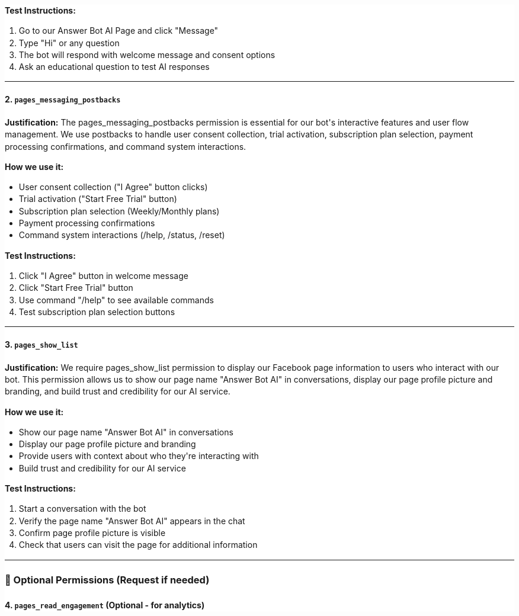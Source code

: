 **Test Instructions:**
1. Go to our Answer Bot AI Page and click "Message"
2. Type "Hi" or any question
3. The bot will respond with welcome message and consent options
4. Ask an educational question to test AI responses

---

#### **2. `pages_messaging_postbacks`**

**Justification:**
The pages_messaging_postbacks permission is essential for our bot's interactive features and user flow management. We use postbacks to handle user consent collection, trial activation, subscription plan selection, payment processing confirmations, and command system interactions.

**How we use it:**
- User consent collection ("I Agree" button clicks)
- Trial activation ("Start Free Trial" button)
- Subscription plan selection (Weekly/Monthly plans)
- Payment processing confirmations
- Command system interactions (/help, /status, /reset)

**Test Instructions:**
1. Click "I Agree" button in welcome message
2. Click "Start Free Trial" button
3. Use command "/help" to see available commands
4. Test subscription plan selection buttons

---

#### **3. `pages_show_list`**

**Justification:**
We require pages_show_list permission to display our Facebook page information to users who interact with our bot. This permission allows us to show our page name "Answer Bot AI" in conversations, display our page profile picture and branding, and build trust and credibility for our AI service.

**How we use it:**
- Show our page name "Answer Bot AI" in conversations
- Display our page profile picture and branding
- Provide users with context about who they're interacting with
- Build trust and credibility for our AI service

**Test Instructions:**
1. Start a conversation with the bot
2. Verify the page name "Answer Bot AI" appears in the chat
3. Confirm page profile picture is visible
4. Check that users can visit the page for additional information

---

### 🔑 Optional Permissions (Request if needed)

#### **4. `pages_read_engagement`** (Optional - for analytics)
